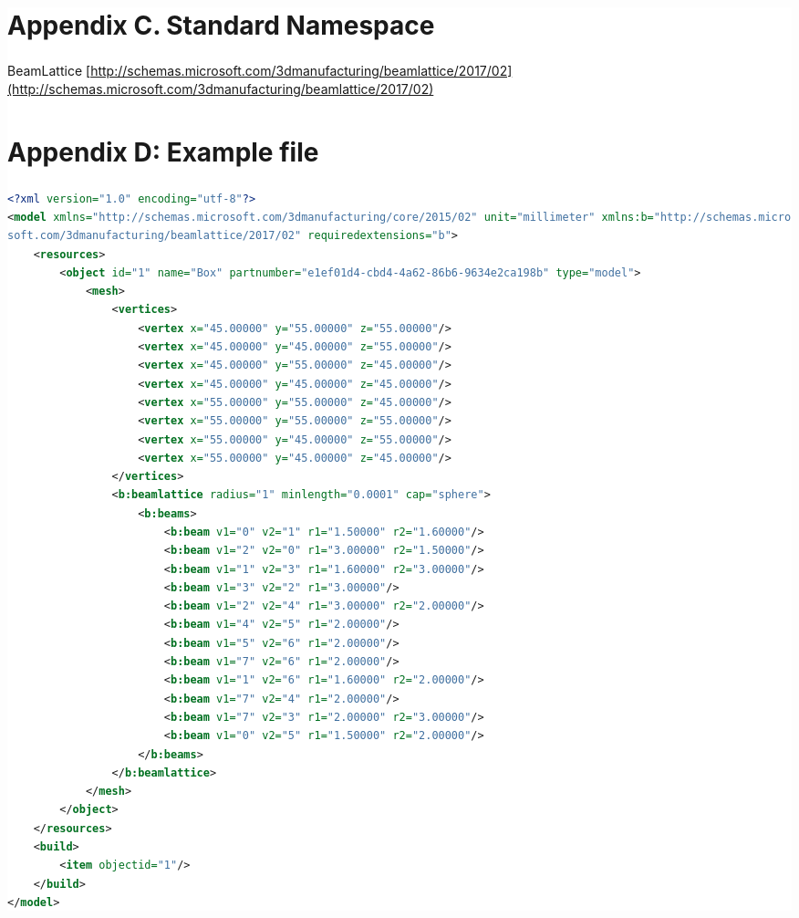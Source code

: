 

# Appendix C. Standard Namespace

BeamLattice    [http://schemas.microsoft.com/3dmanufacturing/beamlattice/2017/02](http://schemas.microsoft.com/3dmanufacturing/beamlattice/2017/02)

# Appendix D: Example file

```xml
<?xml version="1.0" encoding="utf-8"?>
<model xmlns="http://schemas.microsoft.com/3dmanufacturing/core/2015/02" unit="millimeter" xmlns:b="http://schemas.microsoft.com/3dmanufacturing/beamlattice/2017/02" requiredextensions="b">
    <resources>
        <object id="1" name="Box" partnumber="e1ef01d4-cbd4-4a62-86b6-9634e2ca198b" type="model">
            <mesh>
                <vertices>
                    <vertex x="45.00000" y="55.00000" z="55.00000"/>
                    <vertex x="45.00000" y="45.00000" z="55.00000"/>
                    <vertex x="45.00000" y="55.00000" z="45.00000"/>
                    <vertex x="45.00000" y="45.00000" z="45.00000"/>
                    <vertex x="55.00000" y="55.00000" z="45.00000"/>
                    <vertex x="55.00000" y="55.00000" z="55.00000"/>
                    <vertex x="55.00000" y="45.00000" z="55.00000"/>
                    <vertex x="55.00000" y="45.00000" z="45.00000"/>
                </vertices>
                <b:beamlattice radius="1" minlength="0.0001" cap="sphere">
                    <b:beams>
                        <b:beam v1="0" v2="1" r1="1.50000" r2="1.60000"/>
                        <b:beam v1="2" v2="0" r1="3.00000" r2="1.50000"/>
                        <b:beam v1="1" v2="3" r1="1.60000" r2="3.00000"/>
                        <b:beam v1="3" v2="2" r1="3.00000"/>
                        <b:beam v1="2" v2="4" r1="3.00000" r2="2.00000"/>
                        <b:beam v1="4" v2="5" r1="2.00000"/>
                        <b:beam v1="5" v2="6" r1="2.00000"/>
                        <b:beam v1="7" v2="6" r1="2.00000"/>
                        <b:beam v1="1" v2="6" r1="1.60000" r2="2.00000"/>
                        <b:beam v1="7" v2="4" r1="2.00000"/>
                        <b:beam v1="7" v2="3" r1="2.00000" r2="3.00000"/>
                        <b:beam v1="0" v2="5" r1="1.50000" r2="2.00000"/>
                    </b:beams>
                </b:beamlattice>
            </mesh>
        </object>
    </resources>
    <build>
        <item objectid="1"/>
    </build>
</model>
```
